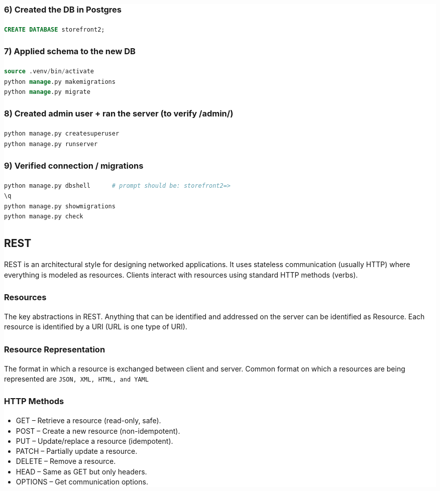 ### 6) Created the DB in Postgres

```sql
CREATE DATABASE storefront2;
```

### 7) Applied schema to the new DB

```sql
source .venv/bin/activate
python manage.py makemigrations
python manage.py migrate
```

### 8) Created admin user + ran the server (to verify /admin/)

```python
python manage.py createsuperuser
python manage.py runserver
```

### 9) Verified connection / migrations

```python
python manage.py dbshell      # prompt should be: storefront2=>
\q
python manage.py showmigrations
python manage.py check
```

## REST

REST is an architectural style for designing networked applications. It uses stateless communication (usually HTTP) where everything is modeled as resources. Clients interact with resources using standard HTTP methods (verbs).

### Resources

The key abstractions in REST. Anything that can be identified and addressed on the server can be identified as Resource. Each resource is identified by a URI (URL is one type of URI).

### Resource Representation

The format in which a resource is exchanged between client and server. Common format on which a resources are being represented are `JSON, XML, HTML, and YAML`

### HTTP Methods

- GET – Retrieve a resource (read-only, safe).
- POST – Create a new resource (non-idempotent).
- PUT – Update/replace a resource (idempotent).
- PATCH – Partially update a resource.
- DELETE – Remove a resource.
- HEAD – Same as GET but only headers.
- OPTIONS – Get communication options.
